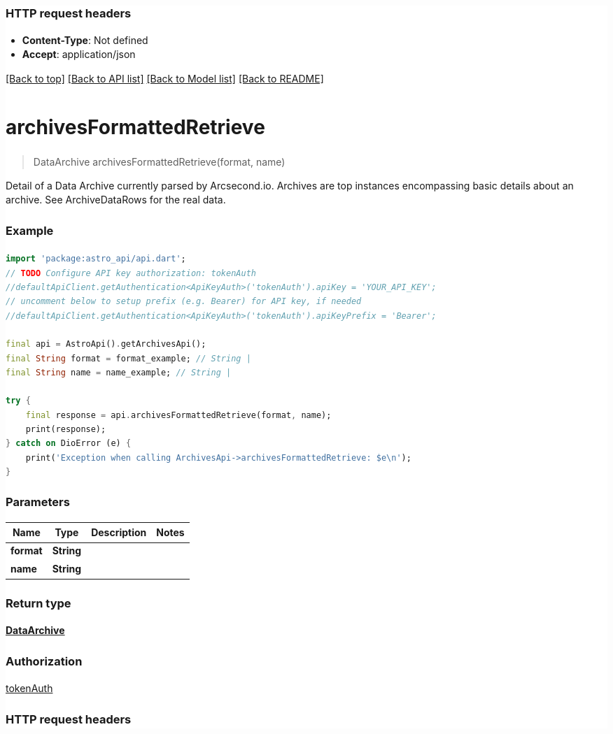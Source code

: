 ### HTTP request headers

 - **Content-Type**: Not defined
 - **Accept**: application/json

[[Back to top]](#) [[Back to API list]](../README.md#documentation-for-api-endpoints) [[Back to Model list]](../README.md#documentation-for-models) [[Back to README]](../README.md)

# **archivesFormattedRetrieve**
> DataArchive archivesFormattedRetrieve(format, name)



Detail of a Data Archive currently parsed by Arcsecond.io.  Archives are top instances encompassing basic details about an archive. See ArchiveDataRows for the real data.

### Example
```dart
import 'package:astro_api/api.dart';
// TODO Configure API key authorization: tokenAuth
//defaultApiClient.getAuthentication<ApiKeyAuth>('tokenAuth').apiKey = 'YOUR_API_KEY';
// uncomment below to setup prefix (e.g. Bearer) for API key, if needed
//defaultApiClient.getAuthentication<ApiKeyAuth>('tokenAuth').apiKeyPrefix = 'Bearer';

final api = AstroApi().getArchivesApi();
final String format = format_example; // String | 
final String name = name_example; // String | 

try {
    final response = api.archivesFormattedRetrieve(format, name);
    print(response);
} catch on DioError (e) {
    print('Exception when calling ArchivesApi->archivesFormattedRetrieve: $e\n');
}
```

### Parameters

Name | Type | Description  | Notes
------------- | ------------- | ------------- | -------------
 **format** | **String**|  | 
 **name** | **String**|  | 

### Return type

[**DataArchive**](DataArchive.md)

### Authorization

[tokenAuth](../README.md#tokenAuth)

### HTTP request headers
